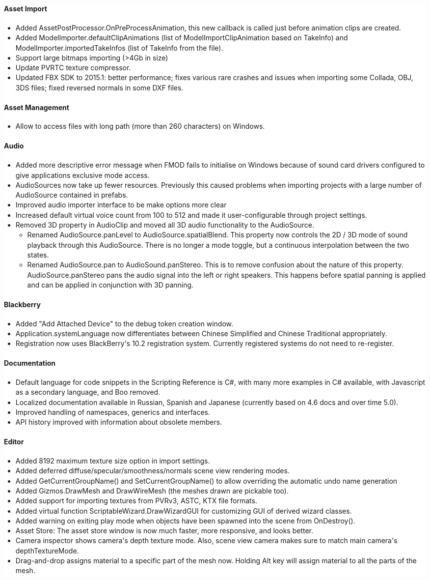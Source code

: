 #### Asset Import

-   Added AssetPostProcessor.OnPreProcessAnimation, this new callback is called just before animation clips are created.
-   Added ModelImporter.defaultClipAnimations (list of ModelImportClipAnimation based on TakeInfo) and ModelImporter.importedTakeInfos (list of TakeInfo from the file).
-   Support large bitmaps importing (\>4Gb in size)
-   Update PVRTC texture compressor.
-   Updated FBX SDK to 2015.1: better performance; fixes various rare crashes and issues when importing some Collada, OBJ, 3DS files; fixed reversed normals in some DXF files.

#### Asset Management

-   Allow to access files with long path (more than 260 characters) on Windows.

#### Audio

-   Added more descriptive error message when FMOD fails to initialise on Windows because of sound card drivers configured to give applications exclusive mode access.
-   AudioSources now take up fewer resources. Previously this caused problems when importing projects with a large number of AudioSource contained in prefabs.
-   Improved audio importer interface to be make options more clear
-   Increased default virtual voice count from 100 to 512 and made it user-configurable through project settings.
-   Removed 3D property in AudioClip and moved all 3D audio functionality to the AudioSource.
    -   Renamed AudioSource.panLevel to AudioSource.spatialBlend. This property now controls the 2D / 3D mode of sound playback through this AudioSource. There is no longer a mode toggle, but a continuous interpolation between the two states.
    -   Renamed AudioSource.pan to AudioSound.panStereo. This is to remove confusion about the nature of this property. AudioSource.panStereo pans the audio signal into the left or right speakers. This happens before spatial panning is applied and can be applied in conjunction with 3D panning.

#### Blackberry

-   Added \"Add Attached Device\" to the debug token creation window.
-   Application.systemLanguage now differentiates between Chinese Simplified and Chinese Traditional appropriately.
-   Registration now uses BlackBerry\'s 10.2 registration system. Currently registered systems do not need to re-register.

#### Documentation

-   Default language for code snippets in the Scripting Reference is C#, with many more examples in C# available, with Javascript as a secondary language, and Boo removed.
-   Localized documentation available in Russian, Spanish and Japanese (currently based on 4.6 docs and over time 5.0).
-   Improved handling of namespaces, generics and interfaces.
-   API history improved with information about obsolete members.

#### Editor

-   Added 8192 maximum texture size option in import settings.
-   Added deferred diffuse/specular/smoothness/normals scene view rendering modes.
-   Added GetCurrentGroupName() and SetCurrentGroupName() to allow overriding the automatic undo name generation
-   Added Gizmos.DrawMesh and DrawWireMesh (the meshes drawn are pickable too).
-   Added support for importing textures from PVRv3, ASTC, KTX file formats.
-   Added virtual function ScriptableWizard.DrawWizardGUI for customizing GUI of derived wizard classes.
-   Added warning on exiting play mode when objects have been spawned into the scene from OnDestroy().
-   Asset Store: The asset store window is now much faster, more responsive, and looks better.
-   Camera inspector shows camera\'s depth texture mode. Also, scene view camera makes sure to match main camera\'s depthTextureMode.
-   Drag-and-drop assigns material to a specific part of the mesh now. Holding Alt key will assign material to all the parts of the mesh.